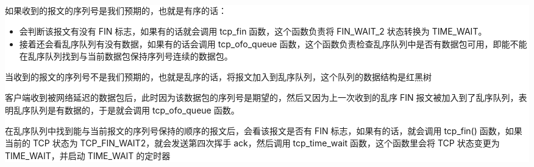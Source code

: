 如果收到的报文的序列号是我们预期的，也就是有序的话：

- 会判断该报文有没有 FIN 标志，如果有的话就会调用 tcp_fin 函数，这个函数负责将 FIN_WAIT_2 状态转换为 TIME_WAIT。
- 接着还会看乱序队列有没有数据，如果有的话会调用 tcp_ofo_queue 函数，这个函数负责检查乱序队列中是否有数据包可用，即能不能在乱序队列找到与当前数据包保持序列号连续的数据包。



当收到的报文的序列号不是我们预期的，也就是乱序的话，将报文加入到乱序队列，这个队列的数据结构是红黑树



客户端收到被网络延迟的数据包后，此时因为该数据包的序列号是期望的，然后又因为上一次收到的乱序 FIN 报文被加入到了乱序队列，表明乱序队列是有数据的，于是就会调用 tcp_ofo_queue 函数。



在乱序队列中找到能与当前报文的序列号保持的顺序的报文后，会看该报文是否有 FIN 标志，如果有的话，就会调用 tcp_fin() 函数，如果当前的 TCP 状态为 TCP_FIN_WAIT2，就会发送第四次挥手 ack，然后调用 tcp_time_wait 函数，这个函数里会将 TCP 状态变更为 TIME_WAIT，并启动 TIME_WAIT 的定时器



